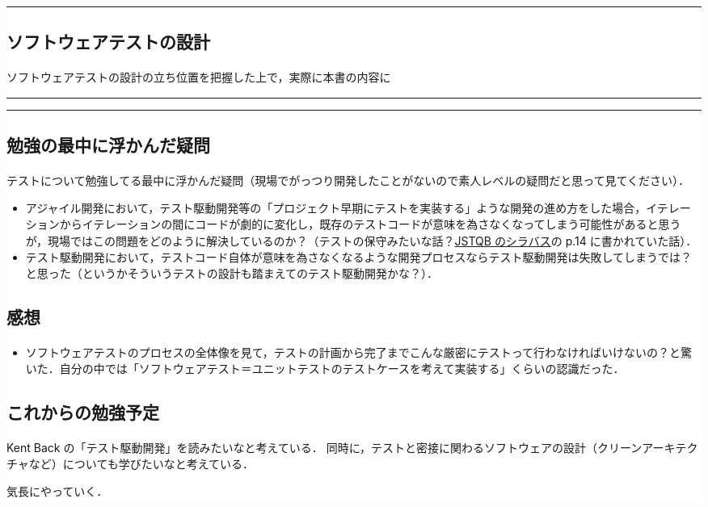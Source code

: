 
---

## ソフトウェアテストの設計

ソフトウェアテストの設計の立ち位置を把握した上で，実際に本書の内容に

---

---

## 勉強の最中に浮かんだ疑問

テストについて勉強してる最中に浮かんだ疑問（現場でがっつり開発したことがないので素人レベルの疑問だと思って見てください）．

- アジャイル開発において，テスト駆動開発等の「プロジェクト早期にテストを実装する」ような開発の進め方をした場合，イテレーションからイテレーションの間にコードが劇的に変化し，既存のテストコードが意味を為さなくなってしまう可能性があると思うが，現場ではこの問題をどのように解決しているのか？（テストの保守みたいな話？[JSTQB のシラバス](http://jstqb.jp/dl/JSTQB-Syllabus.Advanced_TM_Version2012.J03.pdf)の p.14 に書かれていた話）．
- テスト駆動開発において，テストコード自体が意味を為さなくなるような開発プロセスならテスト駆動開発は失敗してしまうでは？と思った（というかそういうテストの設計も踏まえてのテスト駆動開発かな？）．

## 感想

- ソフトウェアテストのプロセスの全体像を見て，テストの計画から完了までこんな厳密にテストって行わなければいけないの？と驚いた．自分の中では「ソフトウェアテスト＝ユニットテストのテストケースを考えて実装する」くらいの認識だった．

## これからの勉強予定

Kent Back の「テスト駆動開発」を読みたいなと考えている．
同時に，テストと密接に関わるソフトウェアの設計（クリーンアーキテクチャなど）についても学びたいなと考えている．

気長にやっていく．
